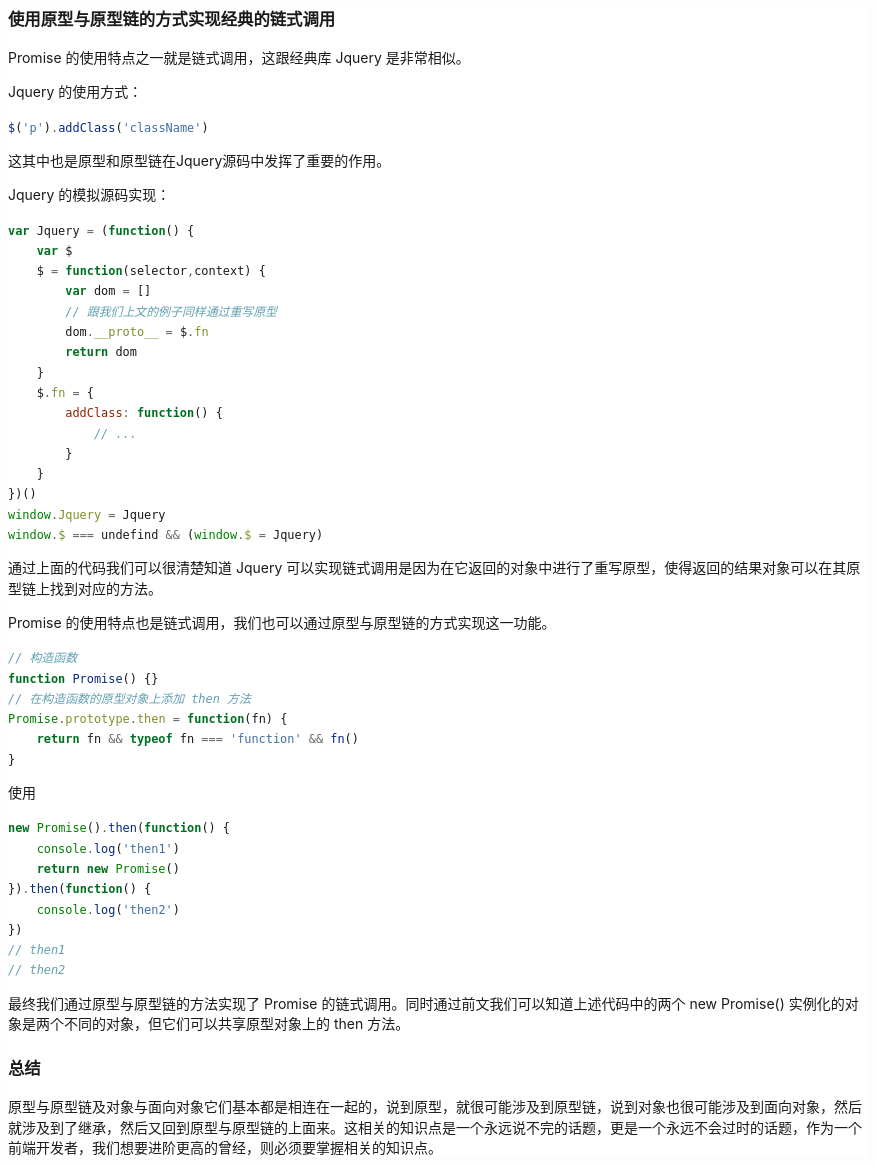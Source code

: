 ### 使用原型与原型链的方式实现经典的链式调用

Promise 的使用特点之一就是链式调用，这跟经典库 Jquery 是非常相似。

Jquery 的使用方式：

```javascript
$('p').addClass('className')
```

这其中也是原型和原型链在Jquery源码中发挥了重要的作用。

Jquery 的模拟源码实现：

```javascript
var Jquery = (function() {
    var $
    $ = function(selector,context) {
        var dom = []
        // 跟我们上文的例子同样通过重写原型
        dom.__proto__ = $.fn
        return dom
    }
    $.fn = {
        addClass: function() {
            // ...
        }
    }
})()
window.Jquery = Jquery
window.$ === undefind && (window.$ = Jquery)
```

通过上面的代码我们可以很清楚知道 Jquery 可以实现链式调用是因为在它返回的对象中进行了重写原型，使得返回的结果对象可以在其原型链上找到对应的方法。

Promise 的使用特点也是链式调用，我们也可以通过原型与原型链的方式实现这一功能。

```javascript
// 构造函数
function Promise() {}
// 在构造函数的原型对象上添加 then 方法
Promise.prototype.then = function(fn) {
    return fn && typeof fn === 'function' && fn()
}
```

使用

```javascript
new Promise().then(function() {
    console.log('then1')
    return new Promise()
}).then(function() {
    console.log('then2')
})
// then1
// then2
```

最终我们通过原型与原型链的方法实现了 Promise 的链式调用。同时通过前文我们可以知道上述代码中的两个 new Promise() 实例化的对象是两个不同的对象，但它们可以共享原型对象上的 then 方法。

### 总结

原型与原型链及对象与面向对象它们基本都是相连在一起的，说到原型，就很可能涉及到原型链，说到对象也很可能涉及到面向对象，然后就涉及到了继承，然后又回到原型与原型链的上面来。这相关的知识点是一个永远说不完的话题，更是一个永远不会过时的话题，作为一个前端开发者，我们想要进阶更高的曾经，则必须要掌握相关的知识点。